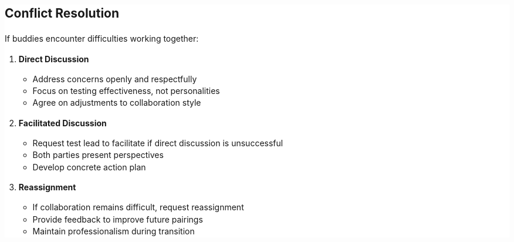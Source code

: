 ## Conflict Resolution

If buddies encounter difficulties working together:

1. **Direct Discussion**
   - Address concerns openly and respectfully
   - Focus on testing effectiveness, not personalities
   - Agree on adjustments to collaboration style

2. **Facilitated Discussion**
   - Request test lead to facilitate if direct discussion is unsuccessful
   - Both parties present perspectives
   - Develop concrete action plan

3. **Reassignment**
   - If collaboration remains difficult, request reassignment
   - Provide feedback to improve future pairings
   - Maintain professionalism during transition
